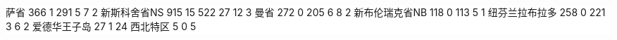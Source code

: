 <tr>
<td width="147">萨省</td>
<td width="91">366</td>
<td width="91">1</td>
<td width="77">291</td>
<td width="55">5</td>
<td width="55">7</td>
<td width="59">2</td>
</tr>
<tr>
<td width="147">新斯科舍省NS</td>
<td width="91">915</td>
<td width="91">15</td>
<td width="77">522</td>
<td width="55">27</td>
<td width="55">12</td>
<td width="59">3</td>
</tr>
<tr>
<td width="147">曼省</td>
<td width="91">272</td>
<td width="91">0</td>
<td width="77">205</td>
<td width="55">6</td>
<td width="55">8</td>
<td width="59">2</td>
</tr>
<tr>
<td width="147">新布伦瑞克省NB</td>
<td width="91">118</td>
<td width="91">0</td>
<td width="77">113</td>
<td width="55"></td>
<td width="55">5</td>
<td width="59">1</td>
</tr>
<tr>
<td width="147">纽芬兰拉布拉多</td>
<td width="91">258</td>
<td width="91">0</td>
<td width="77">221</td>
<td width="55">3</td>
<td width="55">6</td>
<td width="59">2</td>
</tr>
<tr>
<td width="147">爱德华王子岛</td>
<td width="91">27</td>
<td width="91">1</td>
<td width="77">24</td>
<td width="55"></td>
<td width="55"></td>
<td width="59"></td>
</tr>
<tr>
<td width="147">西北特区</td>
<td width="91">5</td>
<td width="91">0</td>
<td width="77">5</td>
<td width="55"></td>
<td width="55"></td>
<td width="59"></td>
</tr>
<tr>